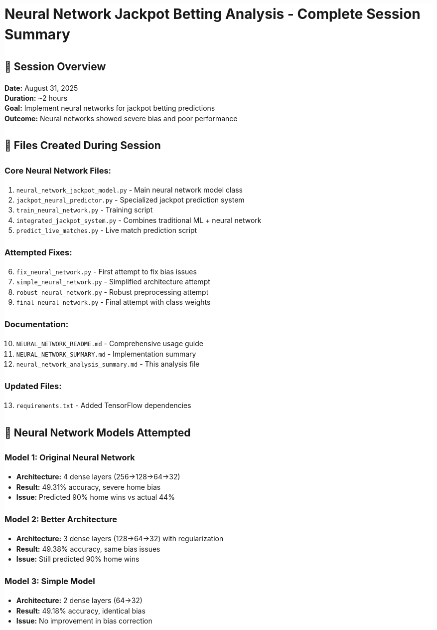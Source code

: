 # Neural Network Jackpot Betting Analysis - Complete Session Summary

## 🎯 **Session Overview**
**Date:** August 31, 2025  
**Duration:** ~2 hours  
**Goal:** Implement neural networks for jackpot betting predictions  
**Outcome:** Neural networks showed severe bias and poor performance

## 📁 **Files Created During Session**

### **Core Neural Network Files:**
1. `neural_network_jackpot_model.py` - Main neural network model class
2. `jackpot_neural_predictor.py` - Specialized jackpot prediction system
3. `train_neural_network.py` - Training script
4. `integrated_jackpot_system.py` - Combines traditional ML + neural network
5. `predict_live_matches.py` - Live match prediction script

### **Attempted Fixes:**
6. `fix_neural_network.py` - First attempt to fix bias issues
7. `simple_neural_network.py` - Simplified architecture attempt
8. `robust_neural_network.py` - Robust preprocessing attempt
9. `final_neural_network.py` - Final attempt with class weights

### **Documentation:**
10. `NEURAL_NETWORK_README.md` - Comprehensive usage guide
11. `NEURAL_NETWORK_SUMMARY.md` - Implementation summary
12. `neural_network_analysis_summary.md` - This analysis file

### **Updated Files:**
13. `requirements.txt` - Added TensorFlow dependencies

## 🧠 **Neural Network Models Attempted**

### **Model 1: Original Neural Network**
- **Architecture:** 4 dense layers (256→128→64→32)
- **Result:** 49.31% accuracy, severe home bias
- **Issue:** Predicted 90% home wins vs actual 44%

### **Model 2: Better Architecture**
- **Architecture:** 3 dense layers (128→64→32) with regularization
- **Result:** 49.38% accuracy, same bias issues
- **Issue:** Still predicted 90% home wins

### **Model 3: Simple Model**
- **Architecture:** 2 dense layers (64→32)
- **Result:** 49.18% accuracy, identical bias
- **Issue:** No improvement in bias correction
